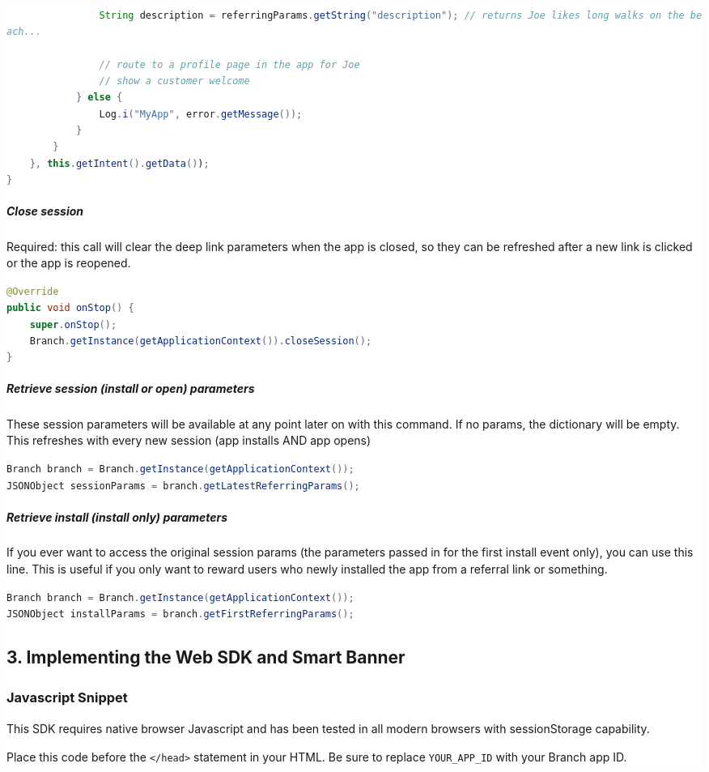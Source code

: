 ```java
                String description = referringParams.getString("description"); // returns Joe likes long walks on the beach...

                // route to a profile page in the app for Joe
                // show a customer welcome
            } else {
                Log.i("MyApp", error.getMessage());
            }
        }
    }, this.getIntent().getData());
}
```

##### Close session

Required: this call will clear the deep link parameters when the app is closed, so they can be refreshed after a new link is clicked or the app is reopened.

```java
@Override
public void onStop() {
    super.onStop();
    Branch.getInstance(getApplicationContext()).closeSession();
}
```

##### Retrieve session (install or open) parameters

These session parameters will be available at any point later on with this command. If no params, the dictionary will be empty. This refreshes with every new session (app installs AND app opens)
```java
Branch branch = Branch.getInstance(getApplicationContext());
JSONObject sessionParams = branch.getLatestReferringParams();
```

##### Retrieve install (install only) parameters

If you ever want to access the original session params (the parameters passed in for the first install event only), you can use this line. This is useful if you only want to reward users who newly installed the app from a referral link or something.
```java
Branch branch = Branch.getInstance(getApplicationContext());
JSONObject installParams = branch.getFirstReferringParams();
```


## 3. Implementing the Web SDK and Smart Banner

### Javascript Snippet

This SDK requires native browser Javascript and has been tested in all modern browsers with sessionStorage capability. 

Place this code before the `</head>` statement in your HTML.  Be sure to replace `YOUR_APP_ID` with your Branch app ID.

